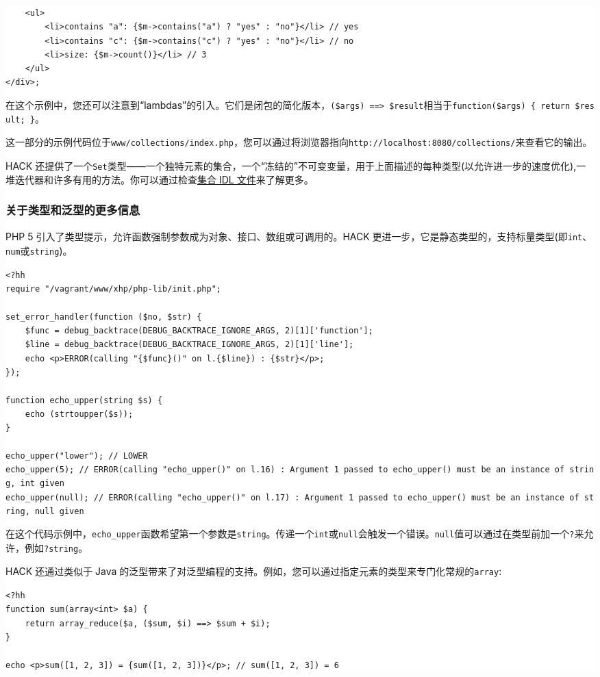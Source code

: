 ```
    <ul>
        <li>contains "a": {$m->contains("a") ? "yes" : "no"}</li> // yes
        <li>contains "c": {$m->contains("c") ? "yes" : "no"}</li> // no
        <li>size: {$m->count()}</li> // 3
    </ul>
</div>;
```

在这个示例中，您还可以注意到“lambdas”的引入。它们是闭包的简化版本，`($args) ==> $result`相当于`function($args) { return $result; }`。

这一部分的示例代码位于`www/collections/index.php`，您可以通过将浏览器指向`http://localhost:8080/collections/`来查看它的输出。

HACK 还提供了一个`Set`类型——一个独特元素的集合，一个“冻结的”不可变变量，用于上面描述的每种类型(以允许进一步的速度优化),一堆迭代器和许多有用的方法。你可以通过检查[集合 IDL 文件](https://github.com/facebook/hhvm/blob/master/hphp/system/idl/collections.idl.json)来了解更多。

### 关于类型和泛型的更多信息

PHP 5 引入了类型提示，允许函数强制参数成为对象、接口、数组或可调用的。HACK 更进一步，它是静态类型的，支持标量类型(即`int`、`num`或`string`)。

```
<?hh
require "/vagrant/www/xhp/php-lib/init.php";

set_error_handler(function ($no, $str) {
    $func = debug_backtrace(DEBUG_BACKTRACE_IGNORE_ARGS, 2)[1]['function'];
    $line = debug_backtrace(DEBUG_BACKTRACE_IGNORE_ARGS, 2)[1]['line'];
    echo <p>ERROR(calling "{$func}()" on l.{$line}) : {$str}</p>;
});

function echo_upper(string $s) {
    echo (strtoupper($s));
}

echo_upper("lower"); // LOWER
echo_upper(5); // ERROR(calling "echo_upper()" on l.16) : Argument 1 passed to echo_upper() must be an instance of string, int given
echo_upper(null); // ERROR(calling "echo_upper()" on l.17) : Argument 1 passed to echo_upper() must be an instance of string, null given
```

在这个代码示例中，`echo_upper`函数希望第一个参数是`string`。传递一个`int`或`null`会触发一个错误。`null`值可以通过在类型前加一个`?`来允许，例如`?string`。

HACK 还通过类似于 Java 的泛型带来了对泛型编程的支持。例如，您可以通过指定元素的类型来专门化常规的`array`:

```
<?hh
function sum(array<int> $a) {
    return array_reduce($a, ($sum, $i) ==> $sum + $i);
}

echo <p>sum([1, 2, 3]) = {sum([1, 2, 3])}</p>; // sum([1, 2, 3]) = 6
```
